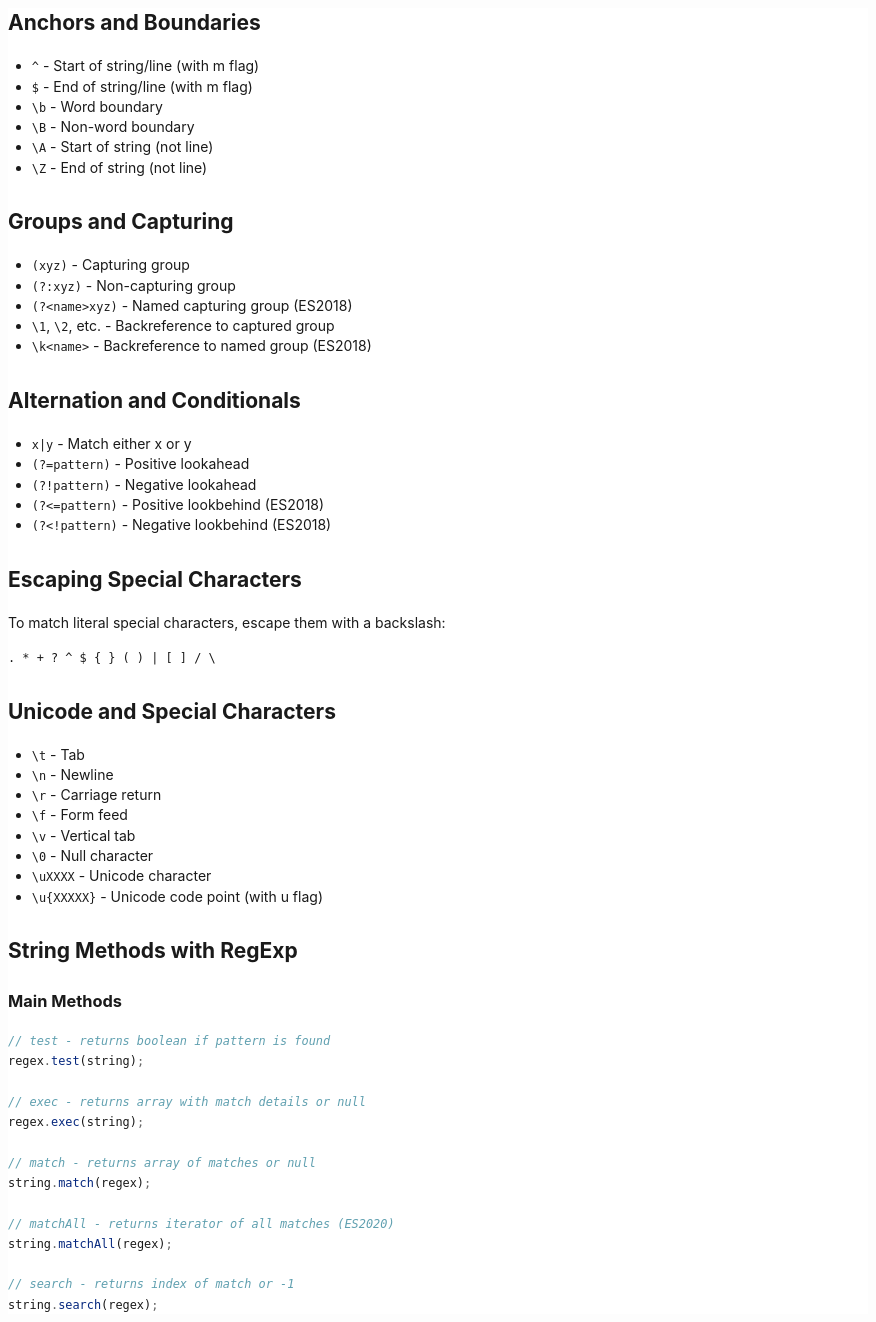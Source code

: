 ## Anchors and Boundaries

- `^` - Start of string/line (with m flag)
- `$` - End of string/line (with m flag)
- `\b` - Word boundary
- `\B` - Non-word boundary
- `\A` - Start of string (not line)
- `\Z` - End of string (not line)

## Groups and Capturing

- `(xyz)` - Capturing group
- `(?:xyz)` - Non-capturing group
- `(?<name>xyz)` - Named capturing group (ES2018)
- `\1`, `\2`, etc. - Backreference to captured group
- `\k<name>` - Backreference to named group (ES2018)

## Alternation and Conditionals

- `x|y` - Match either x or y
- `(?=pattern)` - Positive lookahead
- `(?!pattern)` - Negative lookahead
- `(?<=pattern)` - Positive lookbehind (ES2018)
- `(?<!pattern)` - Negative lookbehind (ES2018)

## Escaping Special Characters

To match literal special characters, escape them with a backslash:
```
. * + ? ^ $ { } ( ) | [ ] / \
```

## Unicode and Special Characters

- `\t` - Tab
- `\n` - Newline
- `\r` - Carriage return
- `\f` - Form feed
- `\v` - Vertical tab
- `\0` - Null character
- `\uXXXX` - Unicode character
- `\u{XXXXX}` - Unicode code point (with u flag)

## String Methods with RegExp

### Main Methods
```javascript
// test - returns boolean if pattern is found
regex.test(string);

// exec - returns array with match details or null
regex.exec(string);

// match - returns array of matches or null
string.match(regex);

// matchAll - returns iterator of all matches (ES2020)
string.matchAll(regex);

// search - returns index of match or -1
string.search(regex);

```